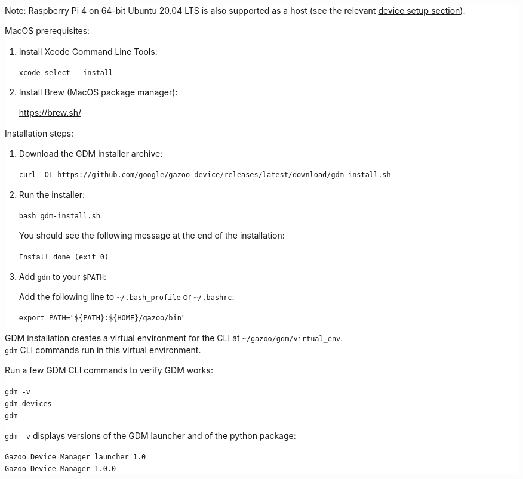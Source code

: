 Note: Raspberry Pi 4 on 64-bit Ubuntu 20.04 LTS is also supported as a host (see
the relevant [device setup section](docs/Raspberry_Pi_as_host.md)).

MacOS prerequisites:

1. Install Xcode Command Line Tools:

   ```shell
   xcode-select --install
   ```

2. Install Brew (MacOS package manager):

   https://brew.sh/


Installation steps:

1.  Download the GDM installer archive:

    ```shell
    curl -OL https://github.com/google/gazoo-device/releases/latest/download/gdm-install.sh
    ```

2.  Run the installer:

    ```shell
    bash gdm-install.sh
    ```

    You should see the following message at the end of the installation:

    ```
    Install done (exit 0)
    ```

3.  Add `gdm` to your `$PATH`:

    Add the following line to `~/.bash_profile` or `~/.bashrc`:

    ```shell
    export PATH="${PATH}:${HOME}/gazoo/bin"
    ```

GDM installation creates a virtual environment for the CLI at
`~/gazoo/gdm/virtual_env`. \
`gdm` CLI commands run in this virtual environment.

Run a few GDM CLI commands to verify GDM works:

```shell
gdm -v
gdm devices
gdm
```

`gdm -v` displays versions of the GDM launcher and of the python package:

```
Gazoo Device Manager launcher 1.0
Gazoo Device Manager 1.0.0
```
